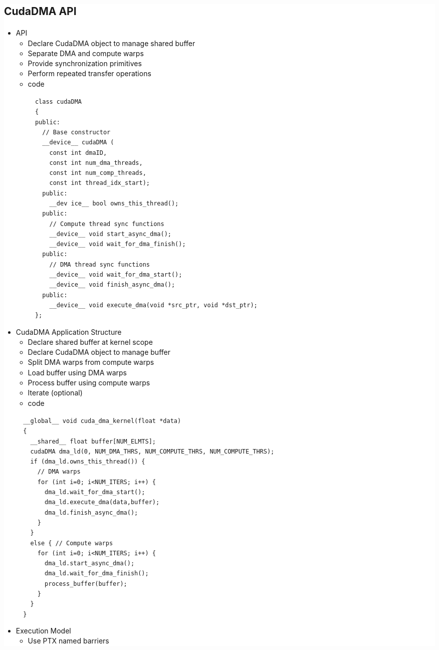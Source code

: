 ## CudaDMA API
- API
  - Declare CudaDMA object to manage shared buffer
  - Separate DMA and compute warps
  - Provide synchronization primitives
  - Perform repeated transfer operations
  - code
    ```
      class cudaDMA
      {
      public:
        // Base constructor
        __device__ cudaDMA (
          const int dmaID,
          const int num_dma_threads,
          const int num_comp_threads,
          const int thread_idx_start);
        public:
          __dev ice__ bool owns_this_thread();
        public:
          // Compute thread sync functions
          __device__ void start_async_dma();
          __device__ void wait_for_dma_finish();
        public:
          // DMA thread sync functions
          __device__ void wait_for_dma_start();
          __device__ void finish_async_dma();
        public:
          __device__ void execute_dma(void *src_ptr, void *dst_ptr);
      };
    ```
- CudaDMA Application Structure
  - Declare shared buffer at kernel scope
  - Declare CudaDMA object to manage buffer
  - Split DMA warps from compute warps
  - Load buffer using DMA warps
  - Process buffer using compute warps
  - Iterate (optional)
  - code
  ```
    __global__ void cuda_dma_kernel(float *data)
    {
      __shared__ float buffer[NUM_ELMTS];
      cudaDMA dma_ld(0, NUM_DMA_THRS, NUM_COMPUTE_THRS, NUM_COMPUTE_THRS);
      if (dma_ld.owns_this_thread()) {
        // DMA warps
        for (int i=0; i<NUM_ITERS; i++) {
          dma_ld.wait_for_dma_start();
          dma_ld.execute_dma(data,buffer);
          dma_ld.finish_async_dma();
        }
      }
      else { // Compute warps
        for (int i=0; i<NUM_ITERS; i++) {
          dma_ld.start_async_dma();
          dma_ld.wait_for_dma_finish();
          process_buffer(buffer);
        }
      }
    }
  ```
- Execution Model
  - Use PTX named barriers